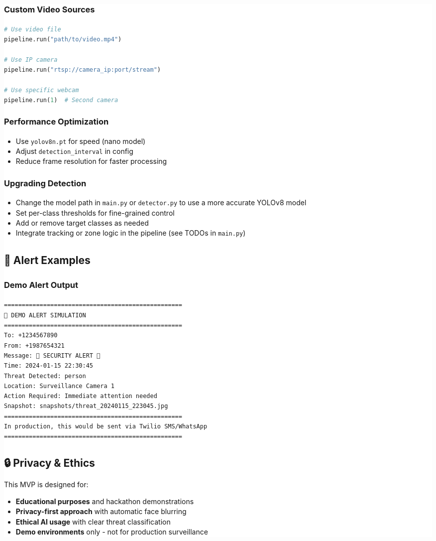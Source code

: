 ### Custom Video Sources
```python
# Use video file
pipeline.run("path/to/video.mp4")

# Use IP camera
pipeline.run("rtsp://camera_ip:port/stream")

# Use specific webcam
pipeline.run(1)  # Second camera
```

### Performance Optimization
- Use `yolov8n.pt` for speed (nano model)
- Adjust `detection_interval` in config
- Reduce frame resolution for faster processing

### Upgrading Detection
- Change the model path in `main.py` or `detector.py` to use a more accurate YOLOv8 model
- Set per-class thresholds for fine-grained control
- Add or remove target classes as needed
- Integrate tracking or zone logic in the pipeline (see TODOs in `main.py`)

## 🚨 Alert Examples

### Demo Alert Output
```
==================================================
📱 DEMO ALERT SIMULATION
==================================================
To: +1234567890
From: +1987654321
Message: 🚨 SECURITY ALERT 🚨
Time: 2024-01-15 22:30:45
Threat Detected: person
Location: Surveillance Camera 1
Action Required: Immediate attention needed
Snapshot: snapshots/threat_20240115_223045.jpg
==================================================
In production, this would be sent via Twilio SMS/WhatsApp
==================================================
```

## 🔒 Privacy & Ethics

This MVP is designed for:
- **Educational purposes** and hackathon demonstrations
- **Privacy-first approach** with automatic face blurring
- **Ethical AI usage** with clear threat classification
- **Demo environments** only - not for production surveillance
